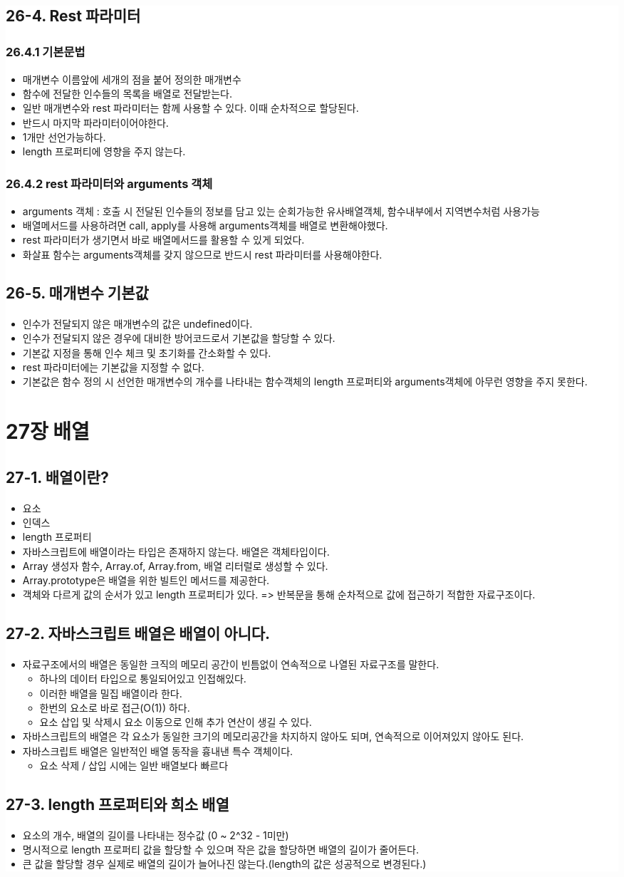 ## 26-4. Rest 파라미터

### 26.4.1 기본문법
- 매개변수 이름앞에 세개의 점을 붙어 정의한 매개변수
- 함수에 전달한 인수들의 목록을 배열로 전달받는다. 
- 일반 매개변수와 rest 파라미터는 함께 사용할 수 있다. 이때 순차적으로 할당된다.
- 반드시 마지막 파라미터이어야한다.
- 1개만 선언가능하다.
- length 프로퍼티에 영향을 주지 않는다.

### 26.4.2 rest 파라미터와 arguments 객체
- arguments 객체 : 호출 시 전달된 인수들의 정보를 담고 있는 순회가능한 유사배열객체, 함수내부에서 지역변수처럼 사용가능
- 배열메서드를 사용하려면 call, apply를 사용해 arguments객체를 배열로 변환해야했다.
- rest 파라미터가 생기면서 바로 배열메서드를 활용할 수 있게 되었다.
- 화살표 함수는 arguments객체를 갖지 않으므로 반드시 rest 파라미터를 사용해야한다.

## 26-5. 매개변수 기본값
- 인수가 전달되지 않은 매개변수의 값은 undefined이다.
- 인수가 전달되지 않은 경우에 대비한 방어코드로서 기본값을 할당할 수 있다.
- 기본값 지정을 통해 인수 체크 및 초기화를 간소화할 수 있다.
- rest 파라미터에는 기본값을 지정할 수 없다.
- 기본값은 함수 정의 시 선언한 매개변수의 개수를 나타내는 함수객체의 length 프로퍼티와 arguments객체에 아무런 영향을 주지 못한다.

# 27장 배열

## 27-1. 배열이란?
- 요소
- 인덱스
- length 프로퍼티
- 자바스크립트에 배열이라는 타입은 존재하지 않는다. 배열은 객체타입이다.
- Array 생성자 함수, Array.of, Array.from, 배열 리터럴로 생성할 수 있다.
- Array.prototype은 배열을 위한 빌트인 메서드를 제공한다.
- 객체와 다르게 값의 순서가 있고 length 프로퍼티가 있다. => 반복문을 통해 순차적으로 값에 접근하기 적합한 자료구조이다.

## 27-2. 자바스크립트 배열은 배열이 아니다.
- 자료구조에서의 배열은 동일한 크직의 메모리 공간이 빈틈없이 연속적으로 나열된 자료구조를 말한다.
  - 하나의 데이터 타입으로 통일되어있고 인접해있다.
  - 이러한 배열을 밀집 배열이라 한다.
  - 한번의 요소로 바로 접근(O(1)) 하다.
  - 요소 삽입 및 삭제시 요소 이동으로 인해 추가 연산이 생길 수 있다.
- 자바스크립트의 배열은 각 요소가 동일한 크기의 메모리공간을 차지하지 않아도 되며, 연속적으로 이어져있지 않아도 된다.
- 자바스크립트 배열은 일반적인 배열 동작을 흉내낸 특수 객체이다. 
  - 요소 삭제 / 삽입 시에는 일반 배열보다 빠르다

## 27-3. length 프로퍼티와 희소 배열
- 요소의 개수, 배열의 길이를 나타내는 정수값 (0 ~ 2^32 - 1미만)
- 명시적으로 length 프로퍼티 값을 할당할 수 있으며 작은 값을 할당하면 배열의 길이가 줄어든다.
- 큰 값을 할당할 경우 실제로 배열의 길이가 늘어나진 않는다.(length의 값은 성공적으로 변경된다.)
